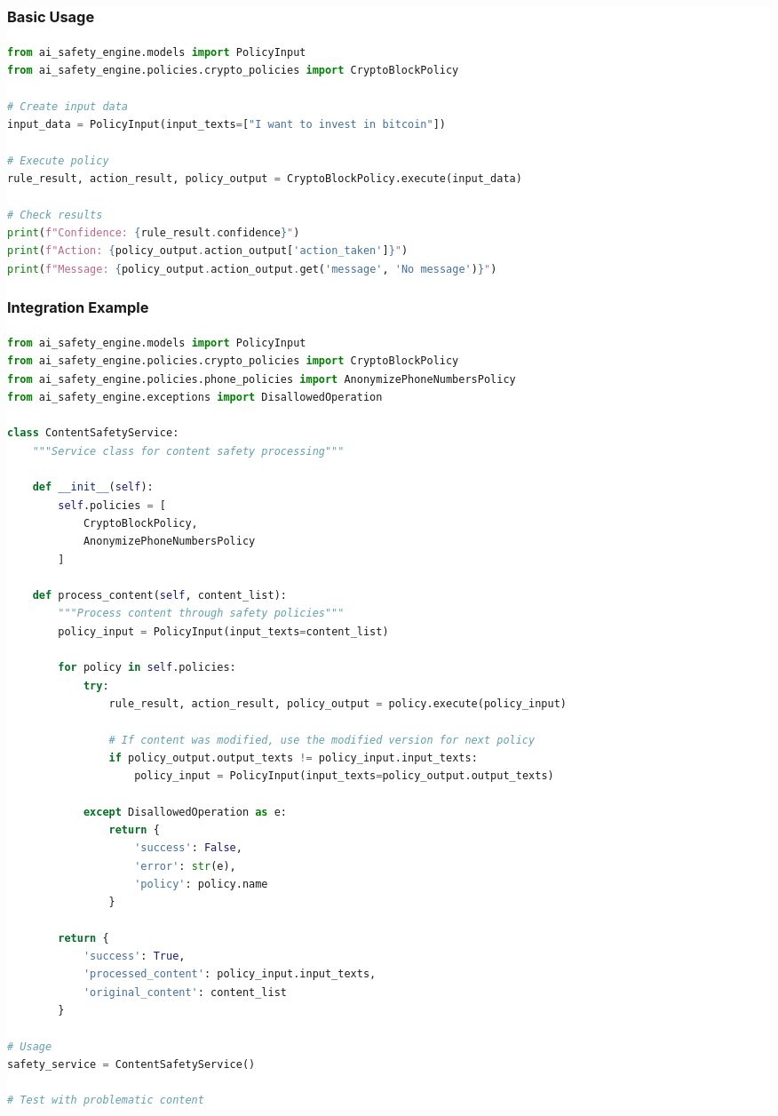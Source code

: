 ### Basic Usage

```python
from ai_safety_engine.models import PolicyInput
from ai_safety_engine.policies.crypto_policies import CryptoBlockPolicy

# Create input data
input_data = PolicyInput(input_texts=["I want to invest in bitcoin"])

# Execute policy
rule_result, action_result, policy_output = CryptoBlockPolicy.execute(input_data)

# Check results
print(f"Confidence: {rule_result.confidence}")
print(f"Action: {policy_output.action_output['action_taken']}")
print(f"Message: {policy_output.action_output.get('message', 'No message')}")
```

### Integration Example

```python
from ai_safety_engine.models import PolicyInput
from ai_safety_engine.policies.crypto_policies import CryptoBlockPolicy
from ai_safety_engine.policies.phone_policies import AnonymizePhoneNumbersPolicy
from ai_safety_engine.exceptions import DisallowedOperation

class ContentSafetyService:
    """Service class for content safety processing"""
    
    def __init__(self):
        self.policies = [
            CryptoBlockPolicy,
            AnonymizePhoneNumbersPolicy
        ]
    
    def process_content(self, content_list):
        """Process content through safety policies"""
        policy_input = PolicyInput(input_texts=content_list)
        
        for policy in self.policies:
            try:
                rule_result, action_result, policy_output = policy.execute(policy_input)
                
                # If content was modified, use the modified version for next policy
                if policy_output.output_texts != policy_input.input_texts:
                    policy_input = PolicyInput(input_texts=policy_output.output_texts)
                    
            except DisallowedOperation as e:
                return {
                    'success': False,
                    'error': str(e),
                    'policy': policy.name
                }
        
        return {
            'success': True,
            'processed_content': policy_input.input_texts,
            'original_content': content_list
        }

# Usage
safety_service = ContentSafetyService()

# Test with problematic content
```